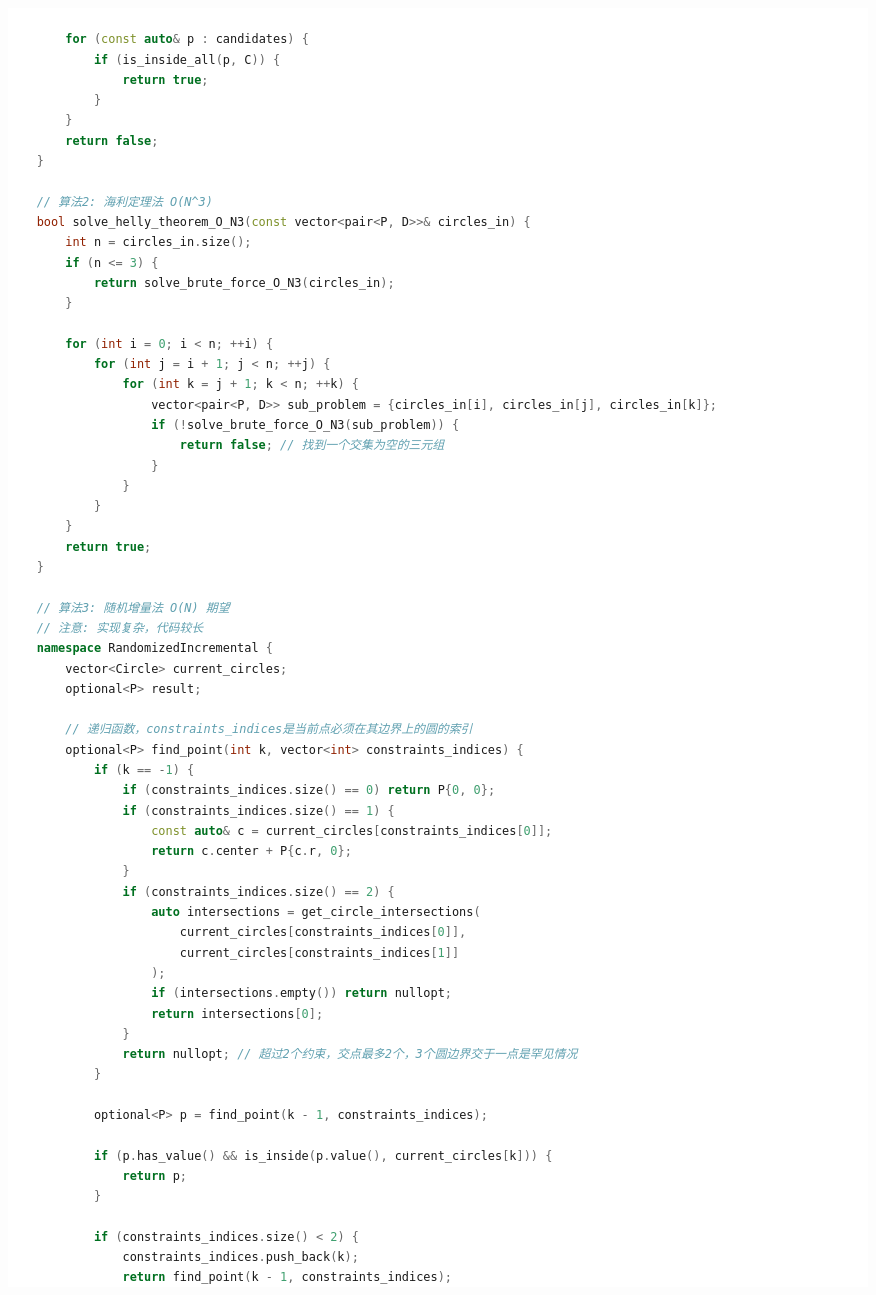 ```cpp

        for (const auto& p : candidates) {
            if (is_inside_all(p, C)) {
                return true;
            }
        }
        return false;
    }

    // 算法2: 海利定理法 O(N^3)
    bool solve_helly_theorem_O_N3(const vector<pair<P, D>>& circles_in) {
        int n = circles_in.size();
        if (n <= 3) {
            return solve_brute_force_O_N3(circles_in);
        }
    
        for (int i = 0; i < n; ++i) {
            for (int j = i + 1; j < n; ++j) {
                for (int k = j + 1; k < n; ++k) {
                    vector<pair<P, D>> sub_problem = {circles_in[i], circles_in[j], circles_in[k]};
                    if (!solve_brute_force_O_N3(sub_problem)) {
                        return false; // 找到一个交集为空的三元组
                    }
                }
            }
        }
        return true;
    }

    // 算法3: 随机增量法 O(N) 期望
    // 注意: 实现复杂，代码较长
    namespace RandomizedIncremental {
        vector<Circle> current_circles;
        optional<P> result;

        // 递归函数，constraints_indices是当前点必须在其边界上的圆的索引
        optional<P> find_point(int k, vector<int> constraints_indices) {
            if (k == -1) {
                if (constraints_indices.size() == 0) return P{0, 0};
                if (constraints_indices.size() == 1) {
                    const auto& c = current_circles[constraints_indices[0]];
                    return c.center + P{c.r, 0};
                }
                if (constraints_indices.size() == 2) {
                    auto intersections = get_circle_intersections(
                        current_circles[constraints_indices[0]],
                        current_circles[constraints_indices[1]]
                    );
                    if (intersections.empty()) return nullopt;
                    return intersections[0];
                }
                return nullopt; // 超过2个约束，交点最多2个，3个圆边界交于一点是罕见情况
            }

            optional<P> p = find_point(k - 1, constraints_indices);
        
            if (p.has_value() && is_inside(p.value(), current_circles[k])) {
                return p;
            }

            if (constraints_indices.size() < 2) {
                constraints_indices.push_back(k);
                return find_point(k - 1, constraints_indices);
```